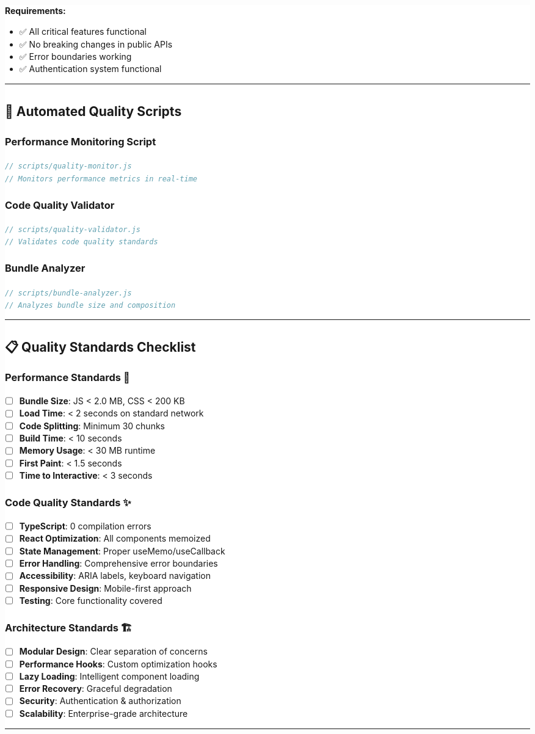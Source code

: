 **Requirements:**
- ✅ All critical features functional
- ✅ No breaking changes in public APIs
- ✅ Error boundaries working
- ✅ Authentication system functional

---

## 🔧 Automated Quality Scripts

### **Performance Monitoring Script**
```javascript
// scripts/quality-monitor.js
// Monitors performance metrics in real-time
```

### **Code Quality Validator**
```javascript
// scripts/quality-validator.js
// Validates code quality standards
```

### **Bundle Analyzer**
```javascript
// scripts/bundle-analyzer.js
// Analyzes bundle size and composition
```

---

## 📋 Quality Standards Checklist

### **Performance Standards** 🚀
- [ ] **Bundle Size**: JS < 2.0 MB, CSS < 200 KB
- [ ] **Load Time**: < 2 seconds on standard network
- [ ] **Code Splitting**: Minimum 30 chunks
- [ ] **Build Time**: < 10 seconds
- [ ] **Memory Usage**: < 30 MB runtime
- [ ] **First Paint**: < 1.5 seconds
- [ ] **Time to Interactive**: < 3 seconds

### **Code Quality Standards** ✨
- [ ] **TypeScript**: 0 compilation errors
- [ ] **React Optimization**: All components memoized
- [ ] **State Management**: Proper useMemo/useCallback
- [ ] **Error Handling**: Comprehensive error boundaries
- [ ] **Accessibility**: ARIA labels, keyboard navigation
- [ ] **Responsive Design**: Mobile-first approach
- [ ] **Testing**: Core functionality covered

### **Architecture Standards** 🏗️
- [ ] **Modular Design**: Clear separation of concerns
- [ ] **Performance Hooks**: Custom optimization hooks
- [ ] **Lazy Loading**: Intelligent component loading
- [ ] **Error Recovery**: Graceful degradation
- [ ] **Security**: Authentication & authorization
- [ ] **Scalability**: Enterprise-grade architecture

---